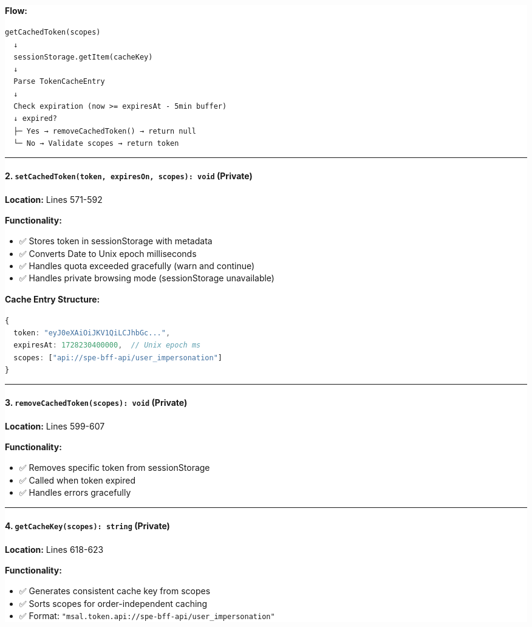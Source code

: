 **Flow:**
```
getCachedToken(scopes)
  ↓
  sessionStorage.getItem(cacheKey)
  ↓
  Parse TokenCacheEntry
  ↓
  Check expiration (now >= expiresAt - 5min buffer)
  ↓ expired?
  ├─ Yes → removeCachedToken() → return null
  └─ No → Validate scopes → return token
```

---

#### 2. `setCachedToken(token, expiresOn, scopes): void` (Private)

**Location:** Lines 571-592

**Functionality:**
- ✅ Stores token in sessionStorage with metadata
- ✅ Converts Date to Unix epoch milliseconds
- ✅ Handles quota exceeded gracefully (warn and continue)
- ✅ Handles private browsing mode (sessionStorage unavailable)

**Cache Entry Structure:**
```typescript
{
  token: "eyJ0eXAiOiJKV1QiLCJhbGc...",
  expiresAt: 1728230400000,  // Unix epoch ms
  scopes: ["api://spe-bff-api/user_impersonation"]
}
```

---

#### 3. `removeCachedToken(scopes): void` (Private)

**Location:** Lines 599-607

**Functionality:**
- ✅ Removes specific token from sessionStorage
- ✅ Called when token expired
- ✅ Handles errors gracefully

---

#### 4. `getCacheKey(scopes): string` (Private)

**Location:** Lines 618-623

**Functionality:**
- ✅ Generates consistent cache key from scopes
- ✅ Sorts scopes for order-independent caching
- ✅ Format: `"msal.token.api://spe-bff-api/user_impersonation"`
